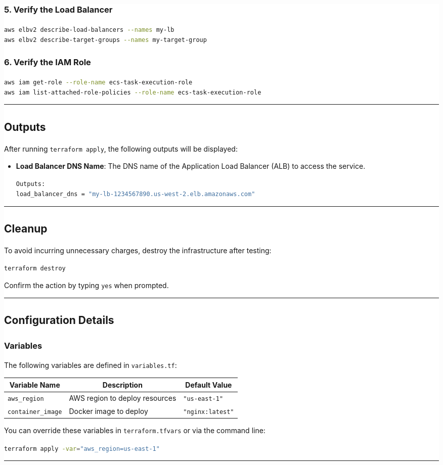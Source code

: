 ### **5. Verify the Load Balancer**
```bash
aws elbv2 describe-load-balancers --names my-lb
aws elbv2 describe-target-groups --names my-target-group
```

### **6. Verify the IAM Role**
```bash
aws iam get-role --role-name ecs-task-execution-role
aws iam list-attached-role-policies --role-name ecs-task-execution-role
```

---

## **Outputs**

After running `terraform apply`, the following outputs will be displayed:

- **Load Balancer DNS Name**: The DNS name of the Application Load Balancer (ALB) to access the service.
  ```bash
  Outputs:
  load_balancer_dns = "my-lb-1234567890.us-west-2.elb.amazonaws.com"
  ```

---

## **Cleanup**

To avoid incurring unnecessary charges, destroy the infrastructure after testing:

```bash
terraform destroy
```
Confirm the action by typing `yes` when prompted.

---

## **Configuration Details**

### **Variables**
The following variables are defined in `variables.tf`:

| Variable Name       | Description                          | Default Value       |
|---------------------|--------------------------------------|---------------------|
| `aws_region`        | AWS region to deploy resources       | `"us-east-1"`       |
| `container_image`   | Docker image to deploy               | `"nginx:latest"`    |

You can override these variables in `terraform.tfvars` or via the command line:
```bash
terraform apply -var="aws_region=us-east-1"
```

---